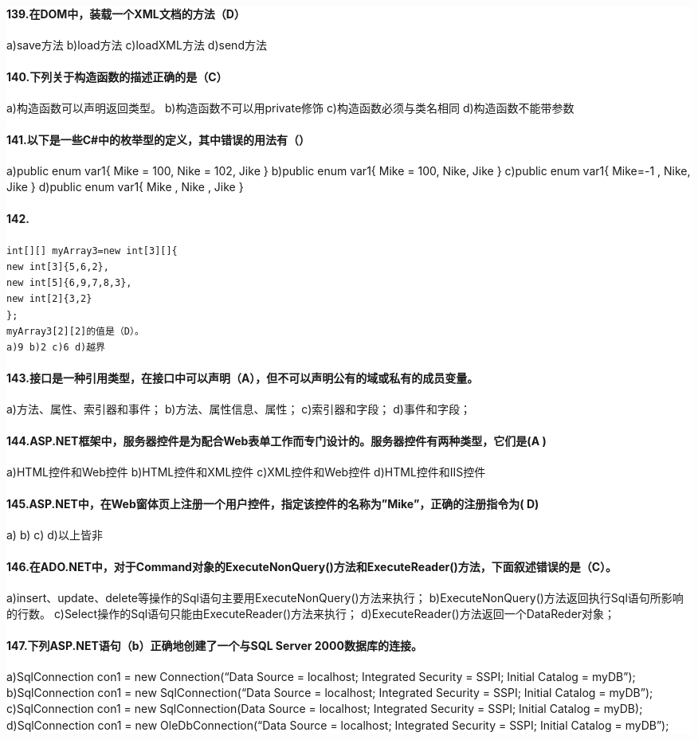 #### 139.在DOM中，装载一个XML文档的方法（D）
a)save方法 b)load方法 c)loadXML方法 d)send方法

#### 140.下列关于构造函数的描述正确的是（C）
a)构造函数可以声明返回类型。
b)构造函数不可以用private修饰
c)构造函数必须与类名相同
d)构造函数不能带参数

#### 141.以下是一些C#中的枚举型的定义，其中错误的用法有（）
a)public enum var1{ Mike = 100, Nike = 102, Jike }
b)public enum var1{ Mike = 100, Nike, Jike }
c)public enum var1{ Mike=-1 , Nike, Jike }
d)public enum var1{ Mike , Nike , Jike }

#### 142.
```
int[][] myArray3=new int[3][]{
new int[3]{5,6,2},
new int[5]{6,9,7,8,3},
new int[2]{3,2}
};
myArray3[2][2]的值是（D）。
a)9 b)2 c)6 d)越界
```
#### 143.接口是一种引用类型，在接口中可以声明（A），但不可以声明公有的域或私有的成员变量。
a)方法、属性、索引器和事件；
b)方法、属性信息、属性；
c)索引器和字段；
d)事件和字段；

#### 144.ASP.NET框架中，服务器控件是为配合Web表单工作而专门设计的。服务器控件有两种类型，它们是(A )
a)HTML控件和Web控件 b)HTML控件和XML控件 c)XML控件和Web控件 d)HTML控件和IIS控件

#### 145.ASP.NET中，在Web窗体页上注册一个用户控件，指定该控件的名称为”Mike”，正确的注册指令为( D)
a)
b)
c)
d)以上皆非

#### 146.在ADO.NET中，对于Command对象的ExecuteNonQuery()方法和ExecuteReader()方法，下面叙述错误的是（C）。
a)insert、update、delete等操作的Sql语句主要用ExecuteNonQuery()方法来执行；
b)ExecuteNonQuery()方法返回执行Sql语句所影响的行数。
c)Select操作的Sql语句只能由ExecuteReader()方法来执行；
d)ExecuteReader()方法返回一个DataReder对象；

#### 147.下列ASP.NET语句（b）正确地创建了一个与SQL Server 2000数据库的连接。
a)SqlConnection con1 = new Connection(“Data Source = localhost; Integrated Security = SSPI; Initial Catalog = myDB”);
b)SqlConnection con1 = new SqlConnection(“Data Source = localhost; Integrated Security = SSPI; Initial Catalog = myDB”);
c)SqlConnection con1 = new SqlConnection(Data Source = localhost; Integrated Security = SSPI; Initial Catalog = myDB);
d)SqlConnection con1 = new OleDbConnection(“Data Source = localhost; Integrated Security = SSPI; Initial Catalog = myDB”);
